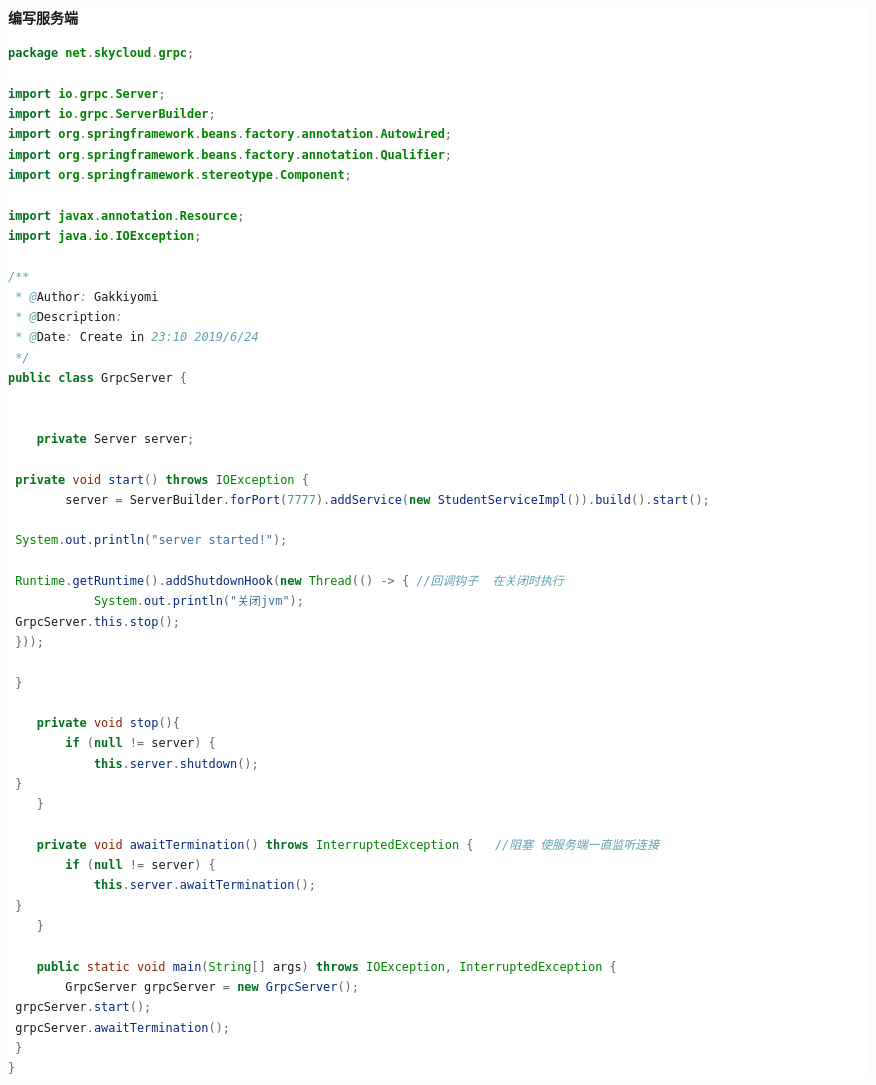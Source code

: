 
**编写服务端**

```java
package net.skycloud.grpc;

import io.grpc.Server;
import io.grpc.ServerBuilder;
import org.springframework.beans.factory.annotation.Autowired;
import org.springframework.beans.factory.annotation.Qualifier;
import org.springframework.stereotype.Component;

import javax.annotation.Resource;
import java.io.IOException;

/**
 * @Author: Gakkiyomi
 * @Description:
 * @Date: Create in 23:10 2019/6/24
 */
public class GrpcServer {


    private Server server;

 private void start() throws IOException {
        server = ServerBuilder.forPort(7777).addService(new StudentServiceImpl()).build().start();

 System.out.println("server started!");

 Runtime.getRuntime().addShutdownHook(new Thread(() -> { //回调钩子  在关闭时执行
            System.out.println("关闭jvm");
 GrpcServer.this.stop();
 }));

 }

    private void stop(){
        if (null != server) {
            this.server.shutdown();
 }
    }

    private void awaitTermination() throws InterruptedException {   //阻塞 使服务端一直监听连接
        if (null != server) {
            this.server.awaitTermination();
 }
    }

    public static void main(String[] args) throws IOException, InterruptedException {
        GrpcServer grpcServer = new GrpcServer();
 grpcServer.start();
 grpcServer.awaitTermination();
 }
}
```
